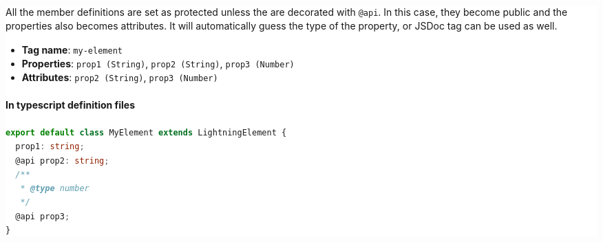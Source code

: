 All the member definitions are set as protected unless the are decorated with `@api`. In this case,
they become public and the properties also becomes attributes. It will automatically guess the type
of the property, or JSDoc tag can be used as well.

- **Tag name**: `my-element`
- **Properties**: `prop1 (String)`, `prop2 (String)`, `prop3 (Number)`
- **Attributes**: `prop2 (String)`, `prop3 (Number)`

#### In typescript definition files


```typescript
export default class MyElement extends LightningElement {
  prop1: string;
  @api prop2: string;
  /**
   * @type number
   */
  @api prop3;
}
```